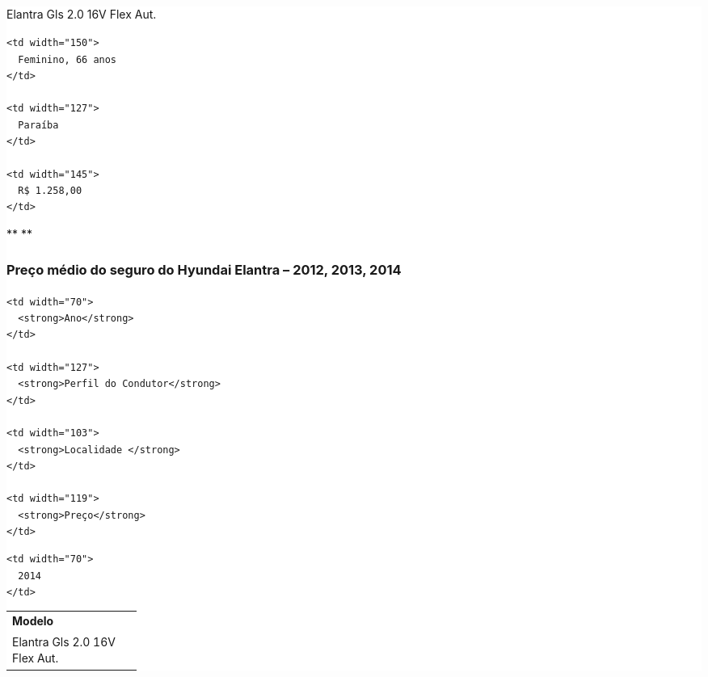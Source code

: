   <tr>
    <td width="144">
      Elantra Gls 2.0 16V Flex Aut.
    </td>
    
    <td width="150">
      Feminino, 66 anos
    </td>
    
    <td width="127">
      Paraíba
    </td>
    
    <td width="145">
      R$ 1.258,00
    </td>
  </tr>
</table>

** **

### Preço médio do seguro do Hyundai Elantra &#8211; 2012, 2013, 2014

<table>
  <tr>
    <td width="147">
      <strong>Modelo</strong>
    </td>
    
    <td width="70">
      <strong>Ano</strong>
    </td>
    
    <td width="127">
      <strong>Perfil do Condutor</strong>
    </td>
    
    <td width="103">
      <strong>Localidade </strong>
    </td>
    
    <td width="119">
      <strong>Preço</strong>
    </td>
  </tr>
  
  <tr>
    <td width="147">
      Elantra Gls 2.0 16V Flex Aut.
    </td>
    
    <td width="70">
      2014
    </td>
    